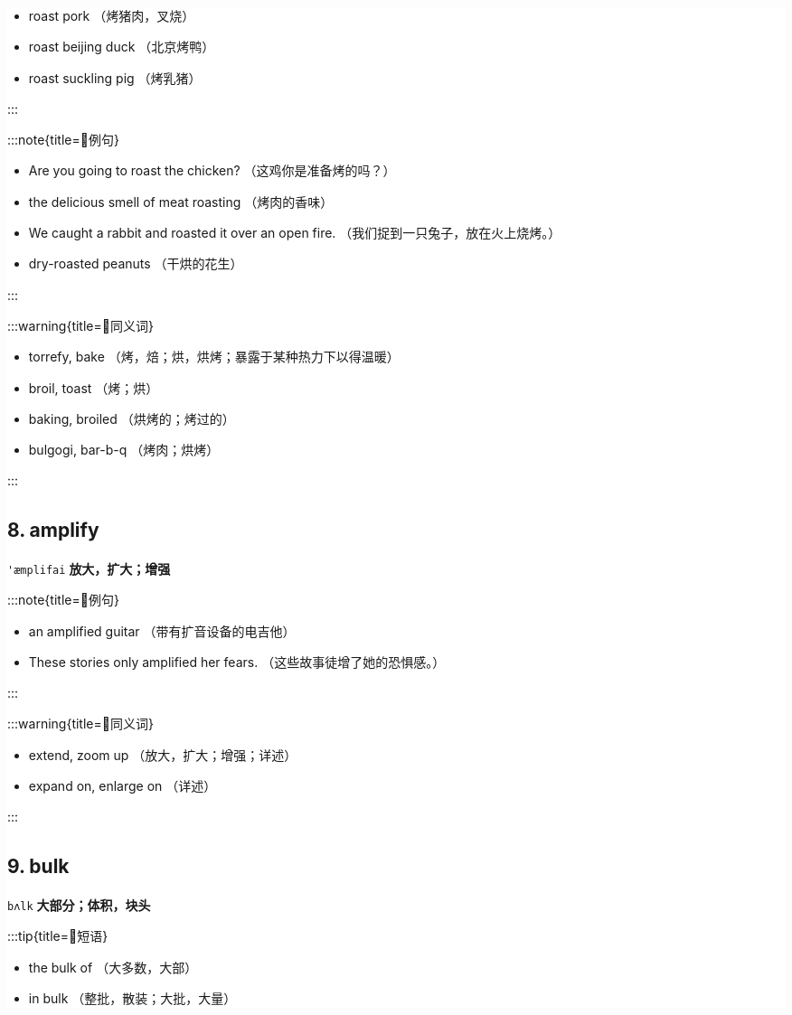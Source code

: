- roast pork （烤猪肉，叉烧）

- roast beijing duck （北京烤鸭）

- roast suckling pig （烤乳猪）

:::

:::note{title=🎤例句}

- Are you going to roast the chicken? （这鸡你是准备烤的吗？）

- the delicious smell of meat roasting （烤肉的香味）

- We caught a rabbit and roasted it over an open fire. （我们捉到一只兔子，放在火上烧烤。）

- dry-roasted peanuts （干烘的花生）

:::

:::warning{title=🤔同义词}

- torrefy, bake （烤，焙；烘，烘烤；暴露于某种热力下以得温暖）

- broil, toast （烤；烘）

- baking, broiled （烘烤的；烤过的）

- bulgogi, bar-b-q （烤肉；烘烤）

:::


## 8. amplify

`'æmplifai`  **放大，扩大；增强**

:::note{title=🎤例句}

- an amplified guitar （带有扩音设备的电吉他）

- These stories only amplified her fears. （这些故事徒增了她的恐惧感。）

:::

:::warning{title=🤔同义词}

- extend, zoom up （放大，扩大；增强；详述）

- expand on, enlarge on （详述）

:::


## 9. bulk

`bʌlk`  **大部分；体积，块头**

:::tip{title=🤩短语}

- the bulk of （大多数，大部）

- in bulk （整批，散装；大批，大量）
